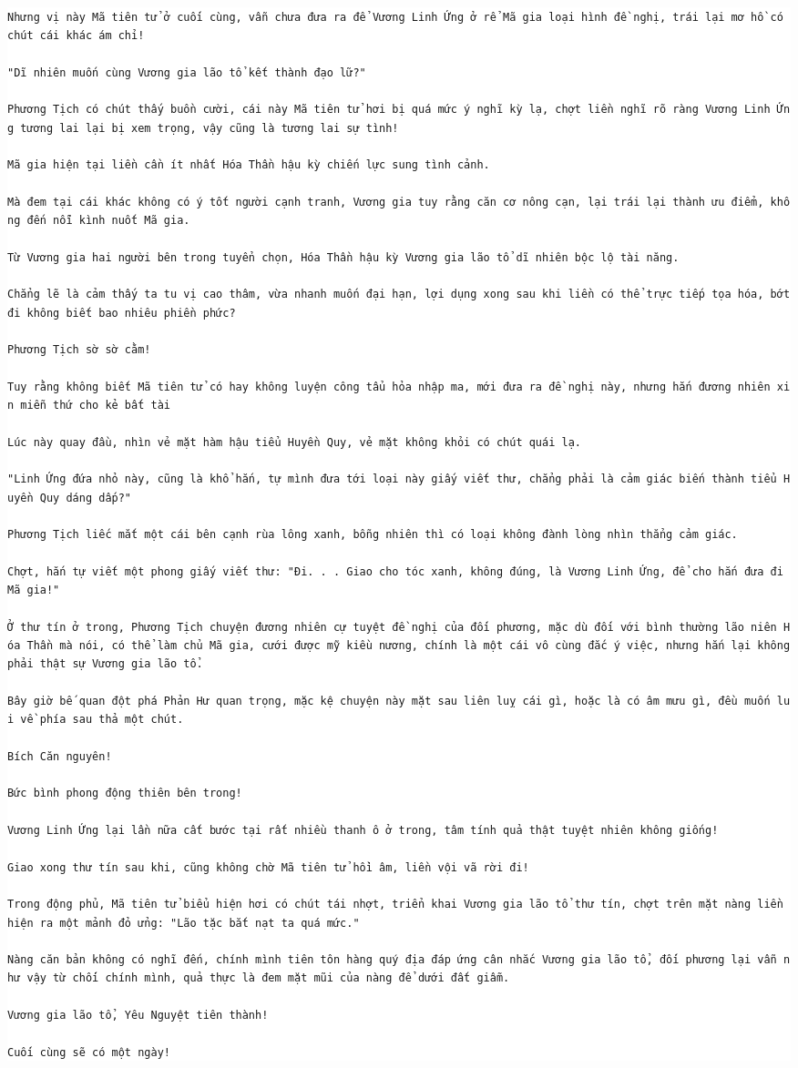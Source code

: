 	Nhưng vị này Mã tiên tử ở cuối cùng, vẫn chưa đưa ra để Vương Linh Ứng ở rể Mã gia loại hình đề nghị, trái lại mơ hồ có chút cái khác ám chỉ!

	"Dĩ nhiên muốn cùng Vương gia lão tổ kết thành đạo lữ?"

	Phương Tịch có chút thấy buồn cười, cái này Mã tiên tử hơi bị quá mức ý nghĩ kỳ lạ, chợt liền nghĩ rõ ràng Vương Linh Ứng tương lai lại bị xem trọng, vậy cũng là tương lai sự tình!

	Mã gia hiện tại liền cần ít nhất Hóa Thần hậu kỳ chiến lực sung tình cảnh.

	Mà đem tại cái khác không có ý tốt người cạnh tranh, Vương gia tuy rằng căn cơ nông cạn, lại trái lại thành ưu điểm, không đến nỗi kình nuốt Mã gia.

	Từ Vương gia hai người bên trong tuyển chọn, Hóa Thần hậu kỳ Vương gia lão tổ dĩ nhiên bộc lộ tài năng.

	Chẳng lẽ là cảm thấy ta tu vị cao thâm, vừa nhanh muốn đại hạn, lợi dụng xong sau khi liền có thể trực tiếp tọa hóa, bớt đi không biết bao nhiêu phiền phức?

	Phương Tịch sờ sờ cằm!

	Tuy rằng không biết Mã tiên tử có hay không luyện công tẩu hỏa nhập ma, mới đưa ra đề nghị này, nhưng hắn đương nhiên xin miễn thứ cho kẻ bất tài

	Lúc này quay đầu, nhìn vẻ mặt hàm hậu tiểu Huyền Quy, vẻ mặt không khỏi có chút quái lạ.

	"Linh Ứng đứa nhỏ này, cũng là khổ hắn, tự mình đưa tới loại này giấy viết thư, chẳng phải là cảm giác biến thành tiểu Huyền Quy dáng dấp?"

	Phương Tịch liếc mắt một cái bên cạnh rùa lông xanh, bỗng nhiên thì có loại không đành lòng nhìn thẳng cảm giác.

	Chợt, hắn tự viết một phong giấy viết thư: "Đi. . . Giao cho tóc xanh, không đúng, là Vương Linh Ứng, để cho hắn đưa đi Mã gia!"

	Ở thư tín ở trong, Phương Tịch chuyện đương nhiên cự tuyệt đề nghị của đối phương, mặc dù đối với bình thường lão niên Hóa Thần mà nói, có thể làm chủ Mã gia, cưới được mỹ kiều nương, chính là một cái vô cùng đắc ý việc, nhưng hắn lại không phải thật sự Vương gia lão tổ.

	Bây giờ bế quan đột phá Phản Hư quan trọng, mặc kệ chuyện này mặt sau liên luỵ cái gì, hoặc là có âm mưu gì, đều muốn lui về phía sau thả một chút.

	Bích Căn nguyên!

	Bức bình phong động thiên bên trong!

	Vương Linh Ứng lại lần nữa cất bước tại rất nhiều thanh ô ở trong, tâm tính quả thật tuyệt nhiên không giống!

	Giao xong thư tín sau khi, cũng không chờ Mã tiên tử hồi âm, liền vội vã rời đi!

	Trong động phủ, Mã tiên tử biểu hiện hơi có chút tái nhợt, triển khai Vương gia lão tổ thư tín, chợt trên mặt nàng liền hiện ra một mảnh đỏ ửng: "Lão tặc bắt nạt ta quá mức."

	Nàng căn bản không có nghĩ đến, chính mình tiên tôn hàng quý địa đáp ứng cân nhắc Vương gia lão tổ, đối phương lại vẫn như vậy từ chối chính mình, quả thực là đem mặt mũi của nàng để dưới đất giẫm.

	Vương gia lão tổ, Yêu Nguyệt tiên thành!

	Cuối cùng sẽ có một ngày!
